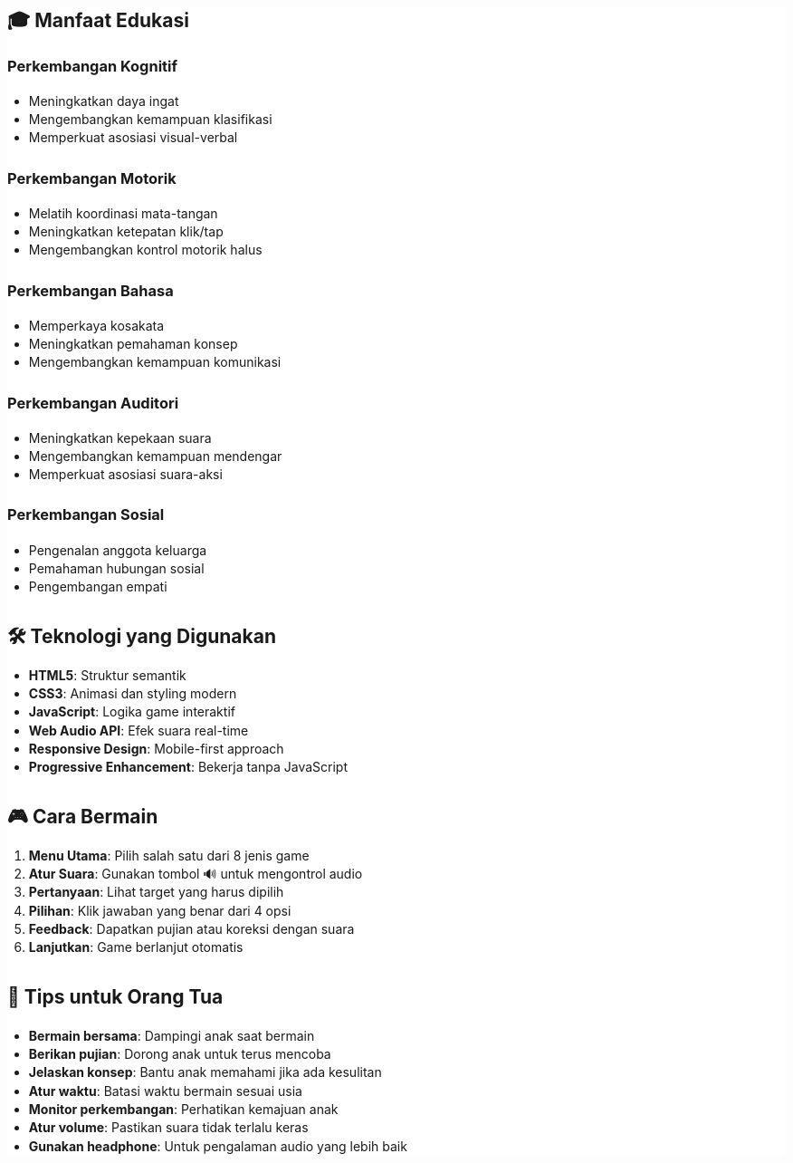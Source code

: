 ## 🎓 Manfaat Edukasi

### Perkembangan Kognitif
- Meningkatkan daya ingat
- Mengembangkan kemampuan klasifikasi
- Memperkuat asosiasi visual-verbal

### Perkembangan Motorik
- Melatih koordinasi mata-tangan
- Meningkatkan ketepatan klik/tap
- Mengembangkan kontrol motorik halus

### Perkembangan Bahasa
- Memperkaya kosakata
- Meningkatkan pemahaman konsep
- Mengembangkan kemampuan komunikasi

### Perkembangan Auditori
- Meningkatkan kepekaan suara
- Mengembangkan kemampuan mendengar
- Memperkuat asosiasi suara-aksi

### Perkembangan Sosial
- Pengenalan anggota keluarga
- Pemahaman hubungan sosial
- Pengembangan empati

## 🛠️ Teknologi yang Digunakan

- **HTML5**: Struktur semantik
- **CSS3**: Animasi dan styling modern
- **JavaScript**: Logika game interaktif
- **Web Audio API**: Efek suara real-time
- **Responsive Design**: Mobile-first approach
- **Progressive Enhancement**: Bekerja tanpa JavaScript

## 🎮 Cara Bermain

1. **Menu Utama**: Pilih salah satu dari 8 jenis game
2. **Atur Suara**: Gunakan tombol 🔊 untuk mengontrol audio
3. **Pertanyaan**: Lihat target yang harus dipilih
4. **Pilihan**: Klik jawaban yang benar dari 4 opsi
5. **Feedback**: Dapatkan pujian atau koreksi dengan suara
6. **Lanjutkan**: Game berlanjut otomatis

## 🌈 Tips untuk Orang Tua

- **Bermain bersama**: Dampingi anak saat bermain
- **Berikan pujian**: Dorong anak untuk terus mencoba
- **Jelaskan konsep**: Bantu anak memahami jika ada kesulitan
- **Atur waktu**: Batasi waktu bermain sesuai usia
- **Monitor perkembangan**: Perhatikan kemajuan anak
- **Atur volume**: Pastikan suara tidak terlalu keras
- **Gunakan headphone**: Untuk pengalaman audio yang lebih baik

